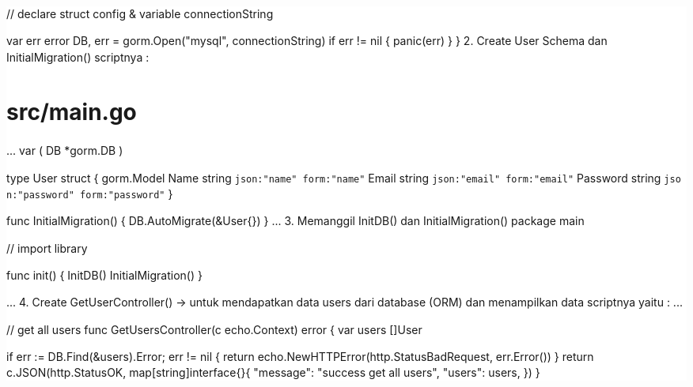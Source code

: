   // declare struct config & variable connectionString

  var err error
  DB, err = gorm.Open("mysql", connectionString)
  if err != nil {
    panic(err)
  }
}
   2. Create User Schema dan InitialMigration()
   scriptnya :
   # src/main.go
... 
var (
  DB *gorm.DB
)

type User struct {
  gorm.Model
  Name     string `json:"name" form:"name"`
  Email    string `json:"email" form:"email"`
  Password string `json:"password" form:"password"`
}

func InitialMigration() {
  DB.AutoMigrate(&User{})
}
...
  3. Memanggil InitDB() dan InitialMigration()
  package main

// import library

func init() {
  InitDB()
  InitialMigration()
}

...
   4. Create GetUserController() -> untuk mendapatkan data users dari database (ORM) dan menampilkan data
   scriptnya yaitu :
   ...

// get all users
func GetUsersController(c echo.Context) error {
  var users []User

  if err := DB.Find(&users).Error; err != nil {
    return echo.NewHTTPError(http.StatusBadRequest, err.Error())
  }
  return c.JSON(http.StatusOK, map[string]interface{}{
    "message": "success get all users",
    "users":   users,
  })
}
